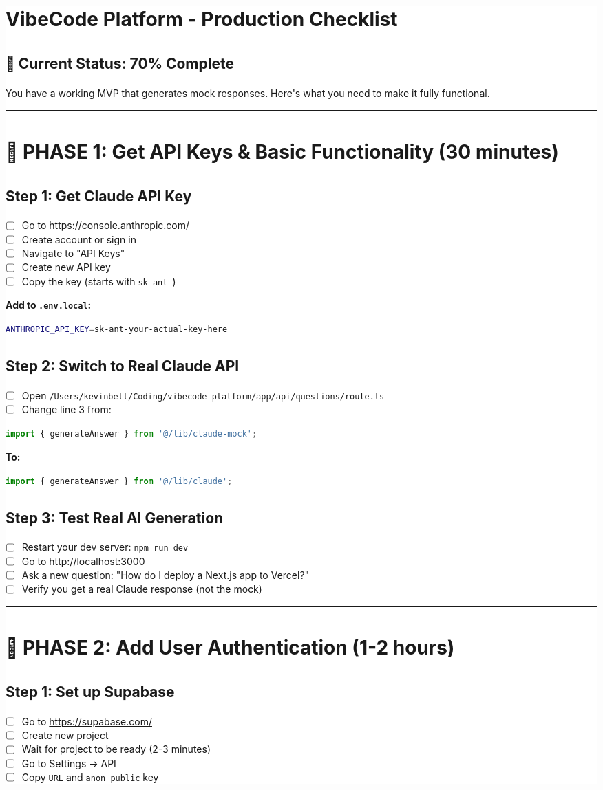 # VibeCode Platform - Production Checklist

## 🎯 **Current Status: 70% Complete**
You have a working MVP that generates mock responses. Here's what you need to make it fully functional.

---

# 🔑 **PHASE 1: Get API Keys & Basic Functionality (30 minutes)**

## **Step 1: Get Claude API Key**
- [ ] Go to https://console.anthropic.com/
- [ ] Create account or sign in
- [ ] Navigate to "API Keys" 
- [ ] Create new API key
- [ ] Copy the key (starts with `sk-ant-`)

**Add to `.env.local`:**
```bash
ANTHROPIC_API_KEY=sk-ant-your-actual-key-here
```

## **Step 2: Switch to Real Claude API**
- [ ] Open `/Users/kevinbell/Coding/vibecode-platform/app/api/questions/route.ts`
- [ ] Change line 3 from:
```typescript
import { generateAnswer } from '@/lib/claude-mock';
```
**To:**
```typescript
import { generateAnswer } from '@/lib/claude';
```

## **Step 3: Test Real AI Generation**
- [ ] Restart your dev server: `npm run dev`
- [ ] Go to http://localhost:3000
- [ ] Ask a new question: "How do I deploy a Next.js app to Vercel?"
- [ ] Verify you get a real Claude response (not the mock)

---

# 👤 **PHASE 2: Add User Authentication (1-2 hours)**

## **Step 1: Set up Supabase**
- [ ] Go to https://supabase.com/
- [ ] Create new project
- [ ] Wait for project to be ready (2-3 minutes)
- [ ] Go to Settings → API
- [ ] Copy `URL` and `anon public` key
